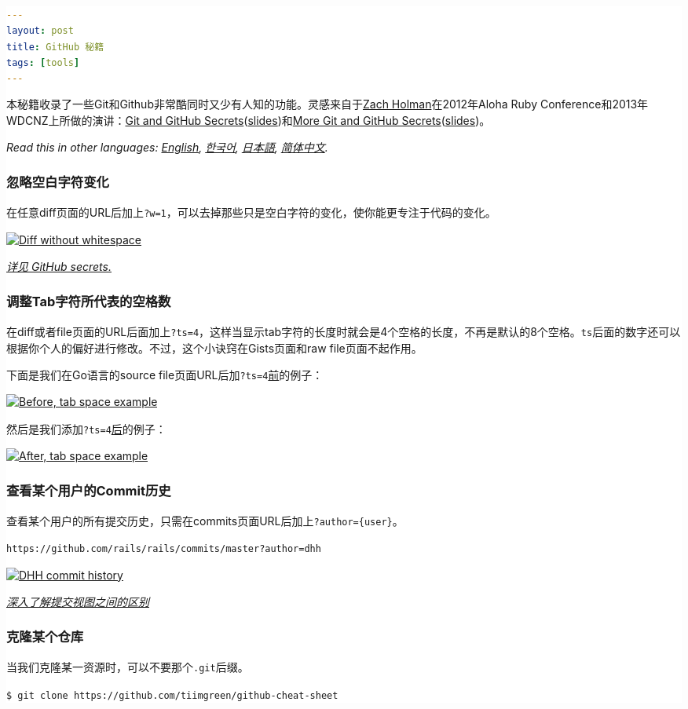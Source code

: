 ```yaml
---
layout: post
title: GitHub 秘籍
tags: [tools]
---
```


本秘籍收录了一些Git和Github非常酷同时又少有人知的功能。灵感来自于[Zach Holman][1]在2012年Aloha Ruby Conference和2013年WDCNZ上所做的演讲：[Git and GitHub Secrets][2]([slides][3])和[More Git and GitHub Secrets][4]([slides][5])。 

   [1]: https://github.com/holman
   [2]: http://www.confreaks.com/videos/1229-aloharuby2012-git-and-github-secrets
   [3]: https://speakerdeck.com/holman/git-and-github-secrets
   [4]: https://vimeo.com/72955426
   [5]: https://speakerdeck.com/holman/more-git-and-github-secrets

_Read this in other languages: [English][6], [한국어][7], [日本語][8], [简体中文][9]._

   [6]: /mba811/github-cheat-sheet/blob/master/README.md
   [7]: /mba811/github-cheat-sheet/blob/master/README.ko.md
   [8]: /mba811/github-cheat-sheet/blob/master/README.ja.md
   [9]: /mba811/github-cheat-sheet/blob/master/README.zh-cn.md


### 忽略空白字符变化 

在任意diff页面的URL后加上`?w=1`，可以去掉那些只是空白字符的变化，使你能更专注于代码的变化。 

[![Diff without whitespace][10]][10]

   [10]: https://camo.githubusercontent.com/797184940defadec00393e6559b835358a863eeb/68747470733a2f2f6769746875622d696d616765732e73332e616d617a6f6e6177732e636f6d2f626c6f672f323031312f736563726574732f776869746573706163652e706e67

[_详见 GitHub secrets._][11]

   [11]: https://github.com/blog/967-github-secrets

### 调整Tab字符所代表的空格数 

在diff或者file页面的URL后面加上`?ts=4`，这样当显示tab字符的长度时就会是4个空格的长度，不再是默认的8个空格。`ts`后面的数字还可以根据你个人的偏好进行修改。不过，这个小诀窍在Gists页面和raw file页面不起作用。 

下面是我们在Go语言的source file页面URL后加`?ts=4`[前][12]的例子： 

   [12]: https://github.com/pengwynn/flint/blob/master/flint/flint.go

[![Before, tab space example][13]][13]

   [13]: https://camo.githubusercontent.com/b52541f4421a753d80462f3ca35ab8cd0b2d2814/687474703a2f2f692e696d6775722e636f6d2f474954314672302e706e67

然后是我们添加`?ts=4`[后][14]的例子： 

   [14]: https://github.com/pengwynn/flint/blob/master/flint/flint.go?ts=4

[![After, tab space example][15]][15]

   [15]: https://camo.githubusercontent.com/fe1043f0996f491d6eea37ef068535f087e00c83/687474703a2f2f692e696d6775722e636f6d2f3730464c3448392e706e67

### 查看某个用户的Commit历史 

查看某个用户的所有提交历史，只需在commits页面URL后加上`?author={user}`。 
    
    https://github.com/rails/rails/commits/master?author=dhh
    

[![DHH commit history][16]][16]

   [16]: https://camo.githubusercontent.com/4b54c766e829571851eafed78c6330cd9b98ea3d/687474703a2f2f692e696d6775722e636f6d2f6d4457777561592e706e67

[_深入了解提交视图之间的区别_][17]

   [17]: https://help.github.com/articles/differences-between-commit-views

### 克隆某个仓库 

当我们克隆某一资源时，可以不要那个`.git`后缀。 
    
    $ git clone https://github.com/tiimgreen/github-cheat-sheet
    


   [18]: http://git-scm.com/docs/git-clone
   [19]: https://camo.githubusercontent.com/fcfa47ba0b9be3c30094c4e1d3209af11cd4e32a/687474703a2f2f692e696d6775722e636f6d2f674b57506538612e706e67
   [20]: https://camo.githubusercontent.com/50688a36f257d0ef127abc74d8a199b32f8efdeb/687474703a2f2f692e696d6775722e636f6d2f6a7063365572622e706e67
   [21]: https://camo.githubusercontent.com/78fd7614cc2197dd0b0c232acf4448e2961067cc/687474703a2f2f692e696d6775722e636f6d2f4b6d59794356682e706e67
   [22]: https://camo.githubusercontent.com/e20a58c9e936a9a900f56fd40c769a16d7a79d80/687474703a2f2f692e696d6775722e636f6d2f305a35325835592e706e67
   [23]: https://camo.githubusercontent.com/e9d634ff7da136f67279a183f3e73baafec61ef8/687474703a2f2f692e696d6775722e636f6d2f3564747a45537a2e706e67
   [24]: https://help.github.com/articles/comparing-commits-across-time
   [25]: https://camo.githubusercontent.com/19e6a90dd1814243b90871fafb98a8b60a923ec9/687474703a2f2f692e696d6775722e636f6d2f513157367163422e706e67
   [26]: https://gist.github.com/
   [27]: https://camo.githubusercontent.com/2577712c9a05afec55930e914c38aed69f85c221/687474703a2f2f692e696d6775722e636f6d2f566b4b49314c432e706e673f31
   [28]: https://camo.githubusercontent.com/6f44827b994777e311cb4d4e0b1163adaaa5f190/687474703a2f2f692e696d6775722e636f6d2f4263467a6162702e706e67
   [29]: https://help.github.com/articles/creating-gists
   [30]: http://git.io
   [31]: https://camo.githubusercontent.com/44e4c7861337bea3d61eac724c9bfac446fb5d37/687474703a2f2f692e696d6775722e636f6d2f364a55666263472e706e673f31
   [32]: https://github.com/blog/985-git-io-github-url-shortener
   [33]: https://camo.githubusercontent.com/e8444fa30f6994ed634c623d7ac7b30dc82fb46c/687474703a2f2f692e696d6775722e636f6d2f79355a664e456d2e706e67
   [34]: https://help.github.com/articles/using-the-command-bar
   [35]: https://camo.githubusercontent.com/da8b01ee726d25c787bcc5791ef1ba0d92ce4d7d/687474703a2f2f692e696d6775722e636f6d2f3841686a72437a2e706e67
   [36]: https://camo.githubusercontent.com/ade6142e7353dabecc199411dec63973eb6fa5df/687474703a2f2f692e696d6775722e636f6d2f556831675a64782e706e67
   [37]: https://help.github.com/articles/closing-issues-via-commit-messages
   [38]: https://camo.githubusercontent.com/447e39ab8d96b553cadc8d31799100190df230a8/68747470733a2f2f6769746875622d696d616765732e73332e616d617a6f6e6177732e636f6d2f626c6f672f323031312f736563726574732f7265666572656e6365732e706e67
   [39]: https://travis-ci.org/
   [40]: http://docs.travis-ci.com/user/getting-started/
   [41]: https://cloud.githubusercontent.com/assets/1687642/2700187/3a88838c-c410-11e3-9a46-e65e2a0458cd.png
   [42]: https://github.com/octokit/octokit.rb/pull/452
   [43]: https://github.com/blog/1227-commit-status-api
   [44]: https://github.com/github/linguist
   [45]: https://github.com/github/linguist/blob/master/lib/linguist/languages.yml
   [46]: https://help.github.com/articles/github-flavored-markdown
   [47]: http://www.emoji-cheat-sheet.com/
   [48]: https://github.com/scotch-io/All-Github-Emoji-Icons
   [49]: https://camo.githubusercontent.com/fca1eaa46baa3573f6e2d993f6fe1f95a6329ae9/687474703a2f2f7777772e73686561776f6e672e636f6d2f77702d636f6e74656e742f75706c6f6164732f323031332f30382f6b656570686174696e2e676966
   [50]: https://camo.githubusercontent.com/cf2e557009192c63d6accbdf14bcf4b78e9ed97b/687474703a2f2f692e696d6775722e636f6d2f4a35624d6637532e706e67
   [51]: https://camo.githubusercontent.com/df4de1519cc0c3cc4d394f309f1d5c7c92297e03/68747470733a2f2f662e636c6f75642e6769746875622e636f6d2f6173736574732f3239363433322f3132343438332f62306661363230342d366566302d313165322d383363332d3235366333376661376162632e676966
   [52]: https://github.com/blog/1399-quick-quotes
   [53]: https://camo.githubusercontent.com/a3b95ac4cfc8bec5d4fdc007fe5b12655a3f25a5/687474703a2f2f692e696d6775722e636f6d2f4368716a3446672e706e67
   [54]: https://camo.githubusercontent.com/74e0a5fea1880745908b53ff06536fd721908a86/687474703a2f2f692e696d6775722e636f6d2f66546a516963742e706e67
   [55]: https://help.github.com/articles/open-source-licensing
   [56]: https://camo.githubusercontent.com/e0ca04595f493cd02e6da43402b028cbaf631fae/687474703a2f2f692e696d6775722e636f6d2f6a4a42586873592e706e67
   [57]: https://help.github.com/articles/writing-on-github#task-lists
   [58]: https://github.com/blog/1825-task-lists-in-all-markdown-documents
   [59]: https://help.github.com/articles/relative-links-in-readmes
   [60]: https://github.com/blog/821
   [61]: https://github.com/blog/1797-repository-metadata-and-plugin-support-for-github-pages
   [62]: http://jekyllrb.com/
   [63]: http://pages.github.com/
   [64]: https://camo.githubusercontent.com/47245aa16728e242f74a9a324ce0d24c0b916075/68747470733a2f2f662e636c6f75642e6769746875622e636f6d2f6173736574732f36343035302f313232383236372f65303439643063362d323761302d313165332d396464382d6131636432323539393334342e706e67
   [65]: https://github.com/blog/1647-viewing-yaml-metadata-in-your-documents
   [66]: https://camo.githubusercontent.com/1b6dd0157ffb45d9939abf14233a0cb13b3b4dfe/68747470733a2f2f662e636c6f75642e6769746875622e636f6d2f6173736574732f3238323735392f3937363436322f33323038336463652d303638642d313165332d393262322d3566323863313061353035392e706e67
   [67]: https://github.com/blog/1601-see-your-csvs
   [68]: https://camo.githubusercontent.com/0d3350caf2bb1cba53123ffeafc00ca702b1b164/68747470733a2f2f6769746875622d696d616765732e73332e616d617a6f6e6177732e636f6d2f68656c702f70756c6c5f72657175657374732f7265766572742d70756c6c2d726571756573742d6c696e6b2e706e67
   [69]: https://github.com/blog/1857-introducing-the-revert-button
   [70]: https://camo.githubusercontent.com/d13da922ee5d1185db29b193d454f5b397a8da89/68747470733a2f2f6769746875622d696d616765732e73332e616d617a6f6e6177732e636f6d2f68656c702f7265706f7369746f72792f72656e64657265645f70726f73655f646966662e706e67
   [71]: https://camo.githubusercontent.com/1c4a52738b52038653e37bb1e51d0dcf7dd3cc18/68747470733a2f2f662e636c6f75642e6769746875622e636f6d2f6173736574732f31373731352f323030333035362f33393937656462342d383632622d313165332d393062652d3565393538366564656364372e706e67
   [72]: https://github.com/blog/1784-rendered-prose-diffs
   [73]: https://camo.githubusercontent.com/42b45b92a88b8f271945cf01c1fddc24239efcfe/68747470733a2f2f662e636c6f75642e6769746875622e636f6d2f6173736574732f3238323735392f323039303636302f36336632653435612d386539372d313165332d396438622d6434633830373862303034652e676966
   [74]: https://github.com/benbalter/congressional-districts/commit/2233c76ca5bb059582d796f053775d8859198ec5
   [75]: https://github.com/blog/1772-diffable-more-customizable-maps
   [76]: https://camo.githubusercontent.com/0e02bc17ce408657ba14c164b9f9edac432685a4/68747470733a2f2f662e636c6f75642e6769746875622e636f6d2f6173736574732f32323633352f313631303533392f38363363316636342d353538342d313165332d383262662d3135316234303661323732662e676966
   [77]: https://github.com/blog/1705-expanding-context-in-diffs
   [78]: https://cloud.githubusercontent.com/assets/2546/3165594/55f2798a-eb56-11e3-92e7-b79ad791a697.gif
   [79]: https://github.com/blog/1845-psd-viewing-diffing
   [80]: https://help.github.com/articles/rendering-and-diffing-images
   [81]: https://github.com/github/hub
   [82]: https://github.com/github/hub#commands
   [83]: https://camo.githubusercontent.com/71995d6b0e620a9ef1ded00a04498241c69dd1bf/68747470733a2f2f6769746875622d696d616765732e73332e616d617a6f6e6177732e636f6d2f736b697463682f6973737565732d32303132303931332d3136323533392e6a7067
   [84]: https://github.com/blog/1184-contributing-guidelines
   [85]: https://github.com/explore
   [86]: https://github.com/blog
   [87]: https://help.github.com/
   [88]: http://training.github.com/
   [89]: https://developer.github.com/
   [90]: https://www.youtube.com/watch?v=qyz3jkOBbQY
   [91]: https://www.youtube.com/watch?v=ZDR433b0HJY
   [92]: https://www.youtube.com/watch?v=gXD1ITW7iZI
   [93]: https://www.youtube.com/watch?v=Foz9yvMkvlA
   [94]: https://www.youtube.com/watch?v=p50xsL-iVgU
   [95]: http://git-scm.com/book/en/Git-Branching-Basic-Branching-and-Merging
   [96]: http://git-scm.com/docs/git-stripspace
   [97]: https://help.github.com/articles/checking-out-pull-requests-locally
   [98]: https://camo.githubusercontent.com/b5183a4b4c3f0469d762d73b733fff20c5fa0039/687474703a2f2f692e696d6775722e636f6d2f6f3350454841412e706e67
   [99]: https://camo.githubusercontent.com/750433b75369f304a001fc7ae3314be2d3b5bdbf/687474703a2f2f692e696d6775722e636f6d2f784e49316254302e706e67
   [100]: http://git-scm.com/docs/git-status
   [101]: https://camo.githubusercontent.com/fe94446983bc5f7de315c51eabd528d777a9acd7/687474703a2f2f692e696d6775722e636f6d2f52327a386c37632e706e67
   [102]: http://stackoverflow.com/users/88355/palesz
   [103]: https://github.com/tiimgreen/github-cheat-sheet#aliases
   [104]: http://git-scm.com/docs/git-log
   [105]: https://camo.githubusercontent.com/dd367971caed2480a98cab383b542cd9f36aca0c/687474703a2f2f692e696d6775722e636f6d2f69636147694e742e706e67
   [106]: http://git-scm.com/docs/git-branch
   [107]: https://camo.githubusercontent.com/96e740c09fa676f180273cb52fd9bfc2df1f77e6/687474703a2f2f692e696d6775722e636f6d2f4478656b6d71632e706e67
   [108]: http://git-scm.com/docs/git-instaweb
   [109]: http://git-scm.com/docs/git-config
   [110]: http://git-scm.com/
   [111]: http://git-scm.com/videos
   [112]: http://try.github.com/
   [113]: http://gitref.org/
   [114]: http://git-scm.com/docs/gittutorial
   [115]: http://git-scm.com/docs/everyday
   [116]: http://gitimmersion.com/
   [117]: http://rypress.com/tutorials/git/index.html
   [118]: http://hoth.entp.com/output/git_for_designers.html
   [119]: http://eagain.net/articles/git-for-computer-scientists/
   [120]: http://www-cs-students.stanford.edu/%7Eblynn/gitmagic/
   [121]: http://www.pragprog.com/titles/tsgit/pragmatic-version-control-using-git
   [122]: http://git-scm.com/book
   [123]: http://peepcode.com/products/git-internals-pdf
   [124]: http://cbx33.github.com/gitt/
   [125]: http://www.amazon.com/Version-Control-Git-collaborative-development/dp/1449316387
   [126]: http://www.pragprog.com/titles/pg_git/pragmatic-guide-to-git
   [127]: http://www.packtpub.com/git-version-control-for-everyone/book